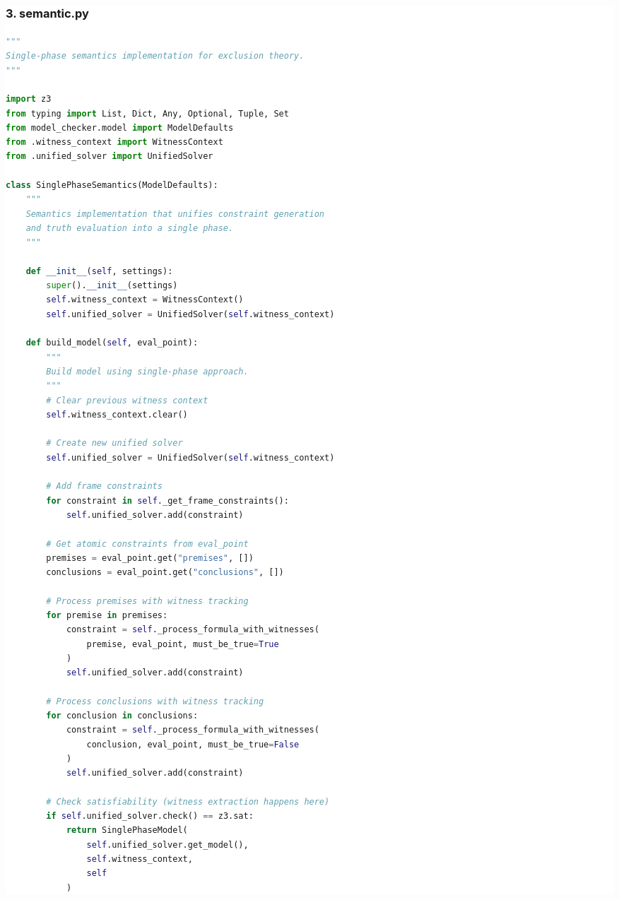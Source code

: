 ### 3. semantic.py

```python
"""
Single-phase semantics implementation for exclusion theory.
"""

import z3
from typing import List, Dict, Any, Optional, Tuple, Set
from model_checker.model import ModelDefaults
from .witness_context import WitnessContext
from .unified_solver import UnifiedSolver

class SinglePhaseSemantics(ModelDefaults):
    """
    Semantics implementation that unifies constraint generation
    and truth evaluation into a single phase.
    """
    
    def __init__(self, settings):
        super().__init__(settings)
        self.witness_context = WitnessContext()
        self.unified_solver = UnifiedSolver(self.witness_context)
        
    def build_model(self, eval_point):
        """
        Build model using single-phase approach.
        """
        # Clear previous witness context
        self.witness_context.clear()
        
        # Create new unified solver
        self.unified_solver = UnifiedSolver(self.witness_context)
        
        # Add frame constraints
        for constraint in self._get_frame_constraints():
            self.unified_solver.add(constraint)
            
        # Get atomic constraints from eval_point
        premises = eval_point.get("premises", [])
        conclusions = eval_point.get("conclusions", [])
        
        # Process premises with witness tracking
        for premise in premises:
            constraint = self._process_formula_with_witnesses(
                premise, eval_point, must_be_true=True
            )
            self.unified_solver.add(constraint)
            
        # Process conclusions with witness tracking  
        for conclusion in conclusions:
            constraint = self._process_formula_with_witnesses(
                conclusion, eval_point, must_be_true=False
            )
            self.unified_solver.add(constraint)
            
        # Check satisfiability (witness extraction happens here)
        if self.unified_solver.check() == z3.sat:
            return SinglePhaseModel(
                self.unified_solver.get_model(),
                self.witness_context,
                self
            )
```